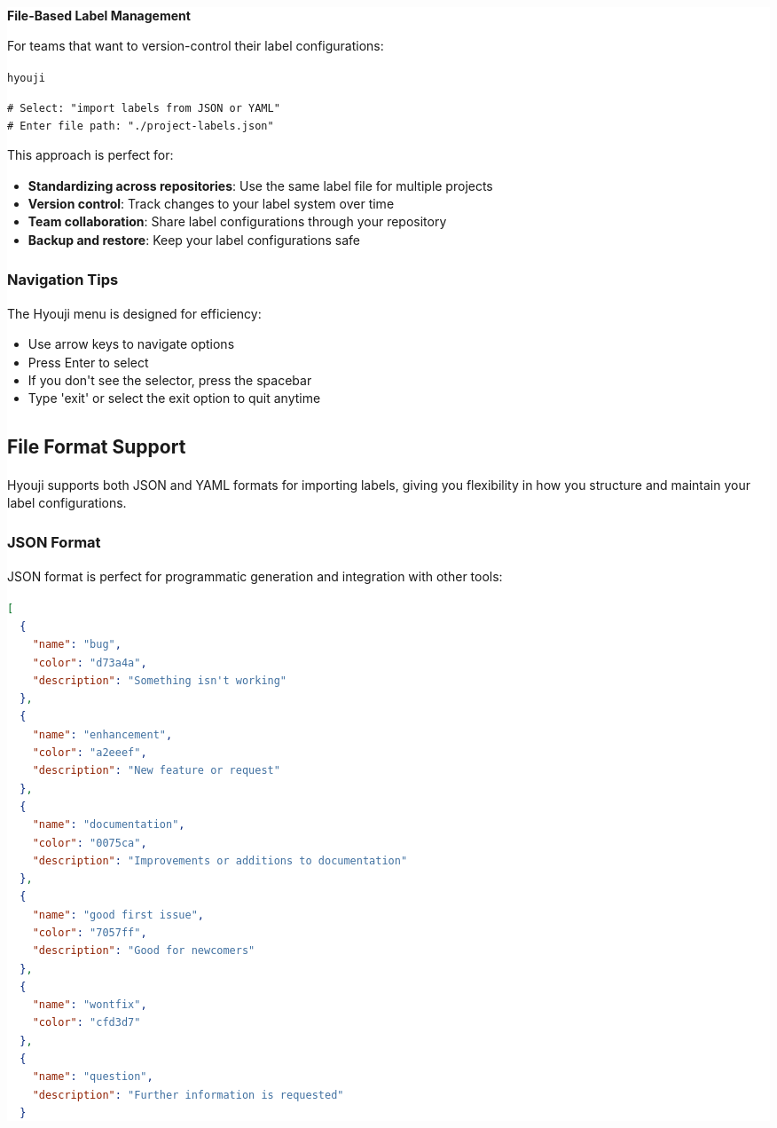 **File-Based Label Management**

For teams that want to version-control their label configurations:

```bash
hyouji
```

```text
# Select: "import labels from JSON or YAML"
# Enter file path: "./project-labels.json"
```

This approach is perfect for:

- **Standardizing across repositories**: Use the same label file for multiple projects
- **Version control**: Track changes to your label system over time
- **Team collaboration**: Share label configurations through your repository
- **Backup and restore**: Keep your label configurations safe

### Navigation Tips

The Hyouji menu is designed for efficiency:

- Use arrow keys to navigate options
- Press Enter to select
- If you don't see the selector, press the spacebar
- Type 'exit' or select the exit option to quit anytime

## File Format Support

Hyouji supports both JSON and YAML formats for importing labels, giving you flexibility in how you structure and maintain your label configurations.

### JSON Format

JSON format is perfect for programmatic generation and integration with other tools:

```json
[
  {
    "name": "bug",
    "color": "d73a4a",
    "description": "Something isn't working"
  },
  {
    "name": "enhancement",
    "color": "a2eeef",
    "description": "New feature or request"
  },
  {
    "name": "documentation",
    "color": "0075ca",
    "description": "Improvements or additions to documentation"
  },
  {
    "name": "good first issue",
    "color": "7057ff",
    "description": "Good for newcomers"
  },
  {
    "name": "wontfix",
    "color": "cfd3d7"
  },
  {
    "name": "question",
    "description": "Further information is requested"
  }
```